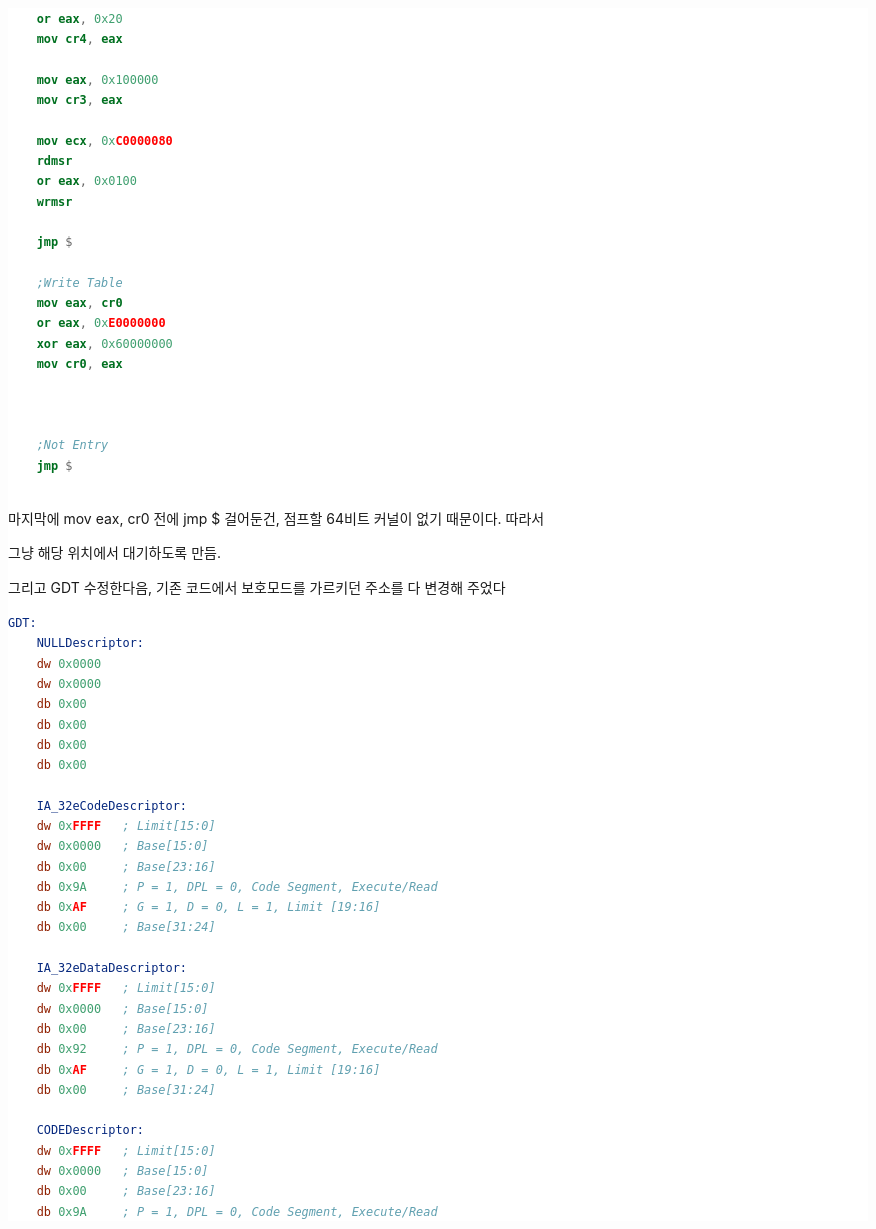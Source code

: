 ```nasm
	or eax, 0x20
	mov cr4, eax

	mov eax, 0x100000
	mov cr3, eax
	
	mov ecx, 0xC0000080
	rdmsr
	or eax, 0x0100
	wrmsr
	
	jmp $	

	;Write Table
	mov eax, cr0
	or eax, 0xE0000000
	xor eax, 0x60000000
	mov cr0, eax
	
	

	;Not Entry
	jmp $
	

```

마지막에 mov eax, cr0 전에 jmp $ 걸어둔건, 점프할 64비트 커널이 없기 때문이다. 따라서 

그냥 해당 위치에서 대기하도록 만듬.

그리고 GDT 수정한다음, 기존 코드에서 보호모드를 가르키던 주소를 다 변경해 주었다


```nasm
GDT:
	NULLDescriptor:
	dw 0x0000
	dw 0x0000
	db 0x00
	db 0x00
	db 0x00
	db 0x00

	IA_32eCodeDescriptor:
	dw 0xFFFF	; Limit[15:0]
	dw 0x0000	; Base[15:0]
	db 0x00		; Base[23:16] 
	db 0x9A		; P = 1, DPL = 0, Code Segment, Execute/Read
	db 0xAF		; G = 1, D = 0, L = 1, Limit [19:16]
	db 0x00		; Base[31:24]
	
	IA_32eDataDescriptor:
	dw 0xFFFF	; Limit[15:0]
	dw 0x0000	; Base[15:0]
	db 0x00		; Base[23:16] 
	db 0x92		; P = 1, DPL = 0, Code Segment, Execute/Read
	db 0xAF		; G = 1, D = 0, L = 1, Limit [19:16]
	db 0x00		; Base[31:24]
	
	CODEDescriptor:
	dw 0xFFFF	; Limit[15:0]
	dw 0x0000	; Base[15:0]
	db 0x00		; Base[23:16]
	db 0x9A		; P = 1, DPL = 0, Code Segment, Execute/Read
```
